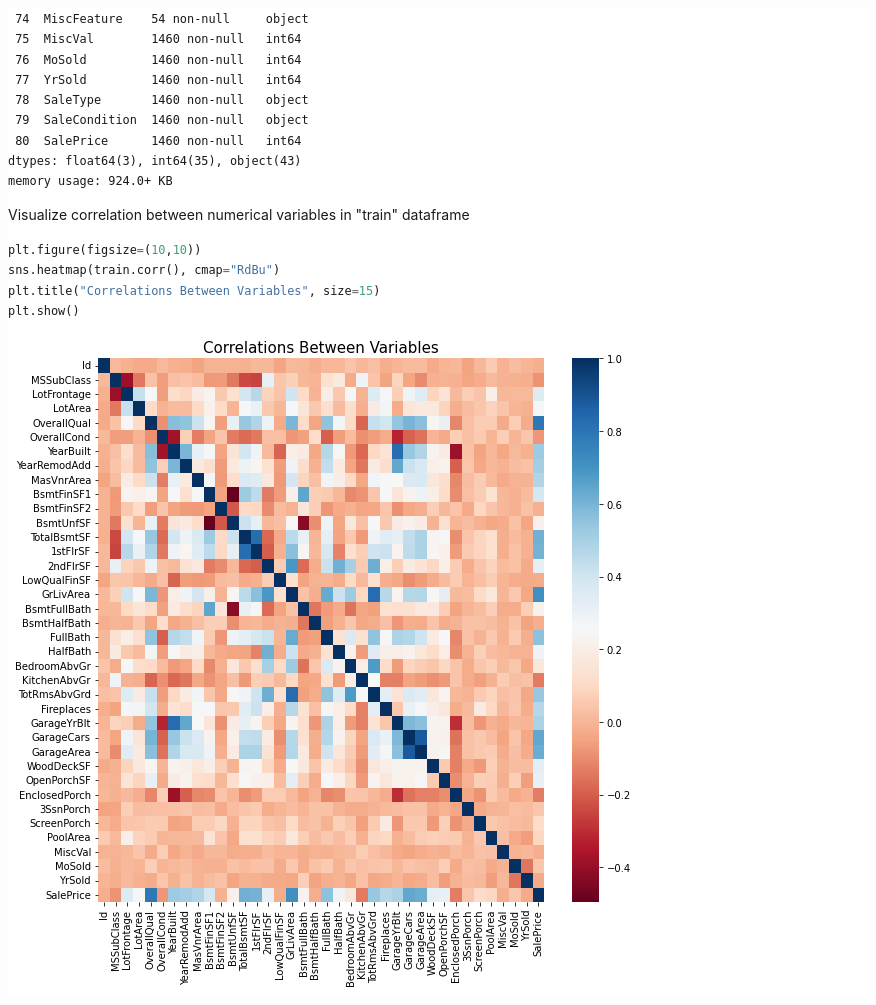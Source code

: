      74  MiscFeature    54 non-null     object 
     75  MiscVal        1460 non-null   int64  
     76  MoSold         1460 non-null   int64  
     77  YrSold         1460 non-null   int64  
     78  SaleType       1460 non-null   object 
     79  SaleCondition  1460 non-null   object 
     80  SalePrice      1460 non-null   int64  
    dtypes: float64(3), int64(35), object(43)
    memory usage: 924.0+ KB


Visualize correlation between numerical variables in "train" dataframe


```python
plt.figure(figsize=(10,10))
sns.heatmap(train.corr(), cmap="RdBu")
plt.title("Correlations Between Variables", size=15)
plt.show()
```


    
![png](output_12_0.png)
    